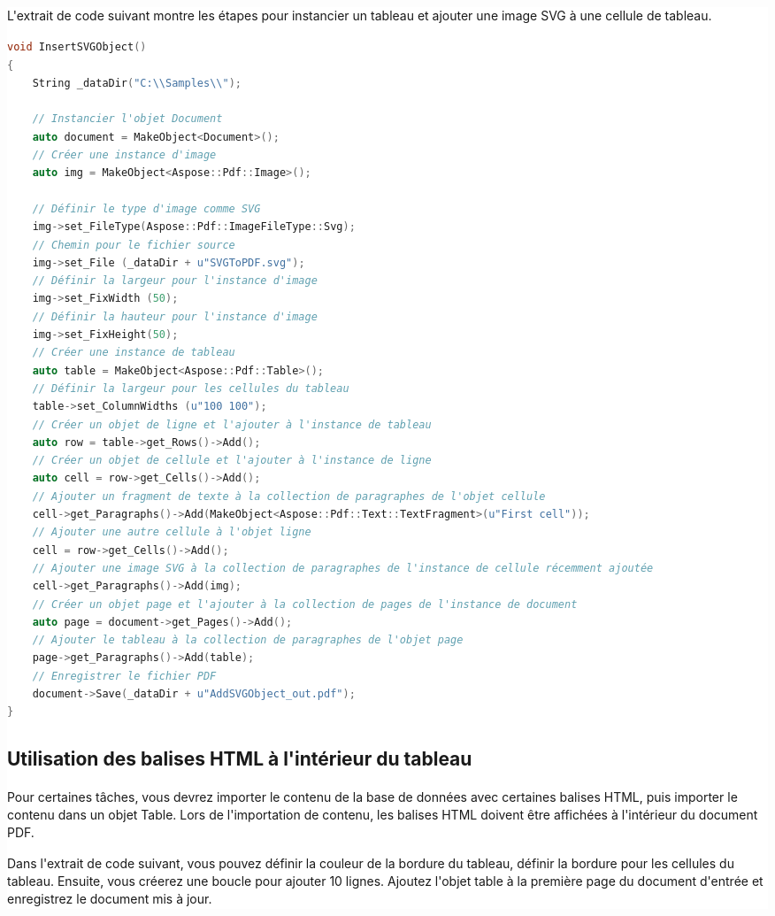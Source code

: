 L'extrait de code suivant montre les étapes pour instancier un tableau et ajouter une image SVG à une cellule de tableau.

```cpp
void InsertSVGObject() 
{
    String _dataDir("C:\\Samples\\");

    // Instancier l'objet Document
    auto document = MakeObject<Document>();
    // Créer une instance d'image
    auto img = MakeObject<Aspose::Pdf::Image>();

    // Définir le type d'image comme SVG
    img->set_FileType(Aspose::Pdf::ImageFileType::Svg);
    // Chemin pour le fichier source
    img->set_File (_dataDir + u"SVGToPDF.svg");
    // Définir la largeur pour l'instance d'image
    img->set_FixWidth (50);
    // Définir la hauteur pour l'instance d'image
    img->set_FixHeight(50);
    // Créer une instance de tableau
    auto table = MakeObject<Aspose::Pdf::Table>();
    // Définir la largeur pour les cellules du tableau
    table->set_ColumnWidths (u"100 100");
    // Créer un objet de ligne et l'ajouter à l'instance de tableau
    auto row = table->get_Rows()->Add();
    // Créer un objet de cellule et l'ajouter à l'instance de ligne
    auto cell = row->get_Cells()->Add();
    // Ajouter un fragment de texte à la collection de paragraphes de l'objet cellule
    cell->get_Paragraphs()->Add(MakeObject<Aspose::Pdf::Text::TextFragment>(u"First cell"));
    // Ajouter une autre cellule à l'objet ligne
    cell = row->get_Cells()->Add();
    // Ajouter une image SVG à la collection de paragraphes de l'instance de cellule récemment ajoutée
    cell->get_Paragraphs()->Add(img);
    // Créer un objet page et l'ajouter à la collection de pages de l'instance de document
    auto page = document->get_Pages()->Add();
    // Ajouter le tableau à la collection de paragraphes de l'objet page
    page->get_Paragraphs()->Add(table);    
    // Enregistrer le fichier PDF
    document->Save(_dataDir + u"AddSVGObject_out.pdf");
}
```

## Utilisation des balises HTML à l'intérieur du tableau

Pour certaines tâches, vous devrez importer le contenu de la base de données avec certaines balises HTML, puis importer le contenu dans un objet Table. Lors de l'importation de contenu, les balises HTML doivent être affichées à l'intérieur du document PDF.

Dans l'extrait de code suivant, vous pouvez définir la couleur de la bordure du tableau, définir la bordure pour les cellules du tableau. Ensuite, vous créerez une boucle pour ajouter 10 lignes. Ajoutez l'objet table à la première page du document d'entrée et enregistrez le document mis à jour.
